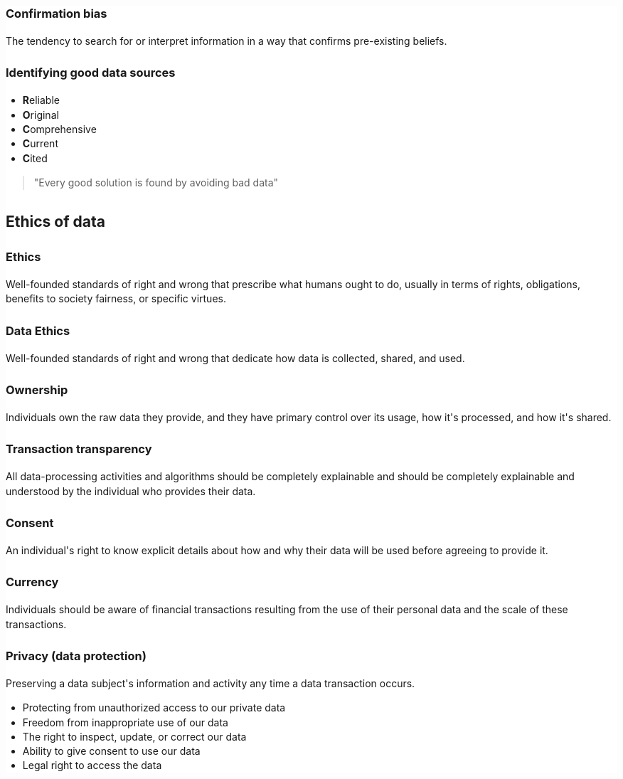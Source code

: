 ### Confirmation bias

The tendency to search for or interpret information in a way that confirms pre-existing beliefs.

### Identifying good data sources

- **R**eliable
- **O**riginal
- **C**omprehensive
- **C**urrent
- **C**ited

> "Every good solution is found by avoiding bad data"

## Ethics of data

### Ethics

Well-founded standards of right and wrong that prescribe what humans ought to do, usually in terms of rights, obligations, benefits to society fairness, or specific virtues.

### Data Ethics

Well-founded standards of right and wrong that dedicate how data is collected, shared, and used.

### Ownership

Individuals own the raw data they provide, and they have primary control over its usage, how it's processed, and how it's shared.

### Transaction transparency

All data-processing activities and algorithms should be completely explainable and should be completely explainable and understood by the individual who provides their data.

### Consent

An individual's right to know explicit details about how and why their data will be used before agreeing to provide it.

### Currency

Individuals should be aware of financial transactions resulting from the use of their personal data and the scale of these transactions.

### Privacy (data protection)

Preserving a data subject's information and activity any time a data transaction occurs.

- Protecting from unauthorized access to our private data
- Freedom from inappropriate use of our data
- The right to inspect, update, or correct our data
- Ability to give consent to use our data
- Legal right to access the data
